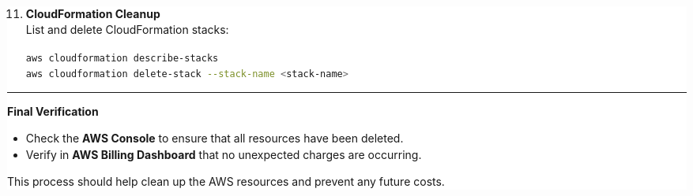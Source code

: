 11. **CloudFormation Cleanup**  
    List and delete CloudFormation stacks:  
    ```bash
    aws cloudformation describe-stacks
    aws cloudformation delete-stack --stack-name <stack-name>
    ```

---

**Final Verification**  
- Check the **AWS Console** to ensure that all resources have been deleted.
- Verify in **AWS Billing Dashboard** that no unexpected charges are occurring.

This process should help clean up the AWS resources and prevent any future costs.
